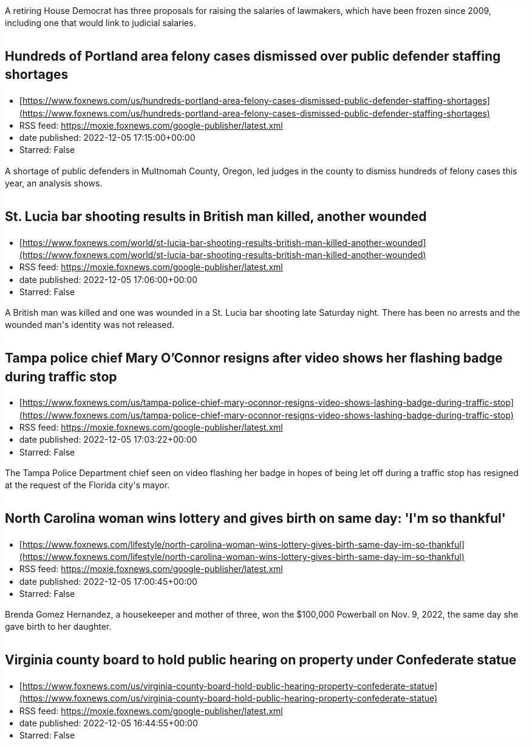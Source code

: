 A retiring House Democrat has three proposals for raising the salaries of lawmakers, which have been frozen since 2009, including one that would link to judicial salaries.

## Hundreds of Portland area felony cases dismissed over public defender staffing shortages
 - [https://www.foxnews.com/us/hundreds-portland-area-felony-cases-dismissed-public-defender-staffing-shortages](https://www.foxnews.com/us/hundreds-portland-area-felony-cases-dismissed-public-defender-staffing-shortages)
 - RSS feed: https://moxie.foxnews.com/google-publisher/latest.xml
 - date published: 2022-12-05 17:15:00+00:00
 - Starred: False

A shortage of public defenders in Multnomah County, Oregon, led judges in the county to dismiss hundreds of felony cases this year, an analysis shows.

## St. Lucia bar shooting results in British man killed, another wounded
 - [https://www.foxnews.com/world/st-lucia-bar-shooting-results-british-man-killed-another-wounded](https://www.foxnews.com/world/st-lucia-bar-shooting-results-british-man-killed-another-wounded)
 - RSS feed: https://moxie.foxnews.com/google-publisher/latest.xml
 - date published: 2022-12-05 17:06:00+00:00
 - Starred: False

A British man was killed and one was wounded in a St. Lucia bar shooting late Saturday night. There has been no arrests and the wounded man's identity was not released.

## Tampa police chief Mary O’Connor resigns after video shows her flashing badge during traffic stop
 - [https://www.foxnews.com/us/tampa-police-chief-mary-oconnor-resigns-video-shows-lashing-badge-during-traffic-stop](https://www.foxnews.com/us/tampa-police-chief-mary-oconnor-resigns-video-shows-lashing-badge-during-traffic-stop)
 - RSS feed: https://moxie.foxnews.com/google-publisher/latest.xml
 - date published: 2022-12-05 17:03:22+00:00
 - Starred: False

The Tampa Police Department chief seen on video flashing her badge in hopes of being let off during a traffic stop has resigned at the request of the Florida city's mayor.

## North Carolina woman wins lottery and gives birth on same day: 'I'm so thankful'
 - [https://www.foxnews.com/lifestyle/north-carolina-woman-wins-lottery-gives-birth-same-day-im-so-thankful](https://www.foxnews.com/lifestyle/north-carolina-woman-wins-lottery-gives-birth-same-day-im-so-thankful)
 - RSS feed: https://moxie.foxnews.com/google-publisher/latest.xml
 - date published: 2022-12-05 17:00:45+00:00
 - Starred: False

Brenda Gomez Hernandez, a housekeeper and mother of three, won the $100,000 Powerball on Nov. 9, 2022, the same day she gave birth to her daughter.

## Virginia county board to hold public hearing on property under Confederate statue
 - [https://www.foxnews.com/us/virginia-county-board-hold-public-hearing-property-confederate-statue](https://www.foxnews.com/us/virginia-county-board-hold-public-hearing-property-confederate-statue)
 - RSS feed: https://moxie.foxnews.com/google-publisher/latest.xml
 - date published: 2022-12-05 16:44:55+00:00
 - Starred: False
